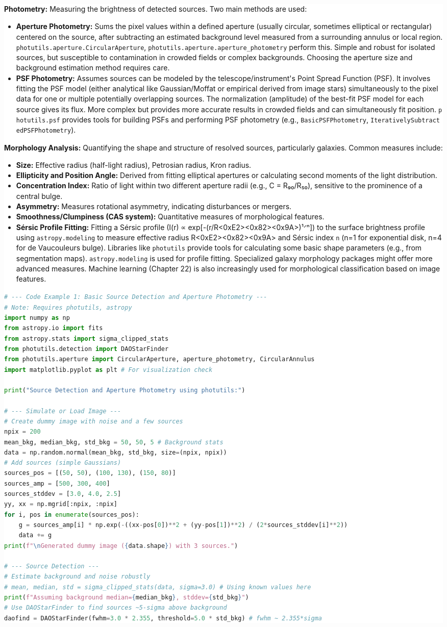 **Photometry:** Measuring the brightness of detected sources. Two main methods are used:
*   **Aperture Photometry:** Sums the pixel values within a defined aperture (usually circular, sometimes elliptical or rectangular) centered on the source, after subtracting an estimated background level measured from a surrounding annulus or local region. `photutils.aperture.CircularAperture`, `photutils.aperture.aperture_photometry` perform this. Simple and robust for isolated sources, but susceptible to contamination in crowded fields or complex backgrounds. Choosing the aperture size and background estimation method requires care.
*   **PSF Photometry:** Assumes sources can be modeled by the telescope/instrument's Point Spread Function (PSF). It involves fitting the PSF model (either analytical like Gaussian/Moffat or empirical derived from image stars) simultaneously to the pixel data for one or multiple potentially overlapping sources. The normalization (amplitude) of the best-fit PSF model for each source gives its flux. More complex but provides more accurate results in crowded fields and can simultaneously fit position. `photutils.psf` provides tools for building PSFs and performing PSF photometry (e.g., `BasicPSFPhotometry`, `IterativelySubtractedPSFPhotometry`).

**Morphology Analysis:** Quantifying the shape and structure of resolved sources, particularly galaxies. Common measures include:
*   **Size:** Effective radius (half-light radius), Petrosian radius, Kron radius.
*   **Ellipticity and Position Angle:** Derived from fitting elliptical apertures or calculating second moments of the light distribution.
*   **Concentration Index:** Ratio of light within two different aperture radii (e.g., C = R₉₀/R₅₀), sensitive to the prominence of a central bulge.
*   **Asymmetry:** Measures rotational asymmetry, indicating disturbances or mergers.
*   **Smoothness/Clumpiness (CAS system):** Quantitative measures of morphological features.
*   **Sérsic Profile Fitting:** Fitting a Sérsic profile (I(r) ∝ exp[-(r/R<0xE2><0x82><0x9A>)¹ᐟⁿ]) to the surface brightness profile using `astropy.modeling` to measure effective radius R<0xE2><0x82><0x9A> and Sérsic index `n` (n=1 for exponential disk, n=4 for de Vaucouleurs bulge).
Libraries like `photutils` provide tools for calculating some basic shape parameters (e.g., from segmentation maps). `astropy.modeling` is used for profile fitting. Specialized galaxy morphology packages might offer more advanced measures. Machine learning (Chapter 22) is also increasingly used for morphological classification based on image features.

```python
# --- Code Example 1: Basic Source Detection and Aperture Photometry ---
# Note: Requires photutils, astropy
import numpy as np
from astropy.io import fits
from astropy.stats import sigma_clipped_stats
from photutils.detection import DAOStarFinder
from photutils.aperture import CircularAperture, aperture_photometry, CircularAnnulus
import matplotlib.pyplot as plt # For visualization check

print("Source Detection and Aperture Photometry using photutils:")

# --- Simulate or Load Image ---
# Create dummy image with noise and a few sources
npix = 200
mean_bkg, median_bkg, std_bkg = 50, 50, 5 # Background stats
data = np.random.normal(mean_bkg, std_bkg, size=(npix, npix))
# Add sources (simple Gaussians)
sources_pos = [(50, 50), (100, 130), (150, 80)]
sources_amp = [500, 300, 400]
sources_stddev = [3.0, 4.0, 2.5]
yy, xx = np.mgrid[:npix, :npix]
for i, pos in enumerate(sources_pos):
    g = sources_amp[i] * np.exp(-((xx-pos[0])**2 + (yy-pos[1])**2) / (2*sources_stddev[i]**2))
    data += g
print(f"\nGenerated dummy image ({data.shape}) with 3 sources.")

# --- Source Detection ---
# Estimate background and noise robustly
# mean, median, std = sigma_clipped_stats(data, sigma=3.0) # Using known values here
print(f"Assuming background median={median_bkg}, stddev={std_bkg}")
# Use DAOStarFinder to find sources ~5-sigma above background
daofind = DAOStarFinder(fwhm=3.0 * 2.355, threshold=5.0 * std_bkg) # fwhm ~ 2.355*sigma
```